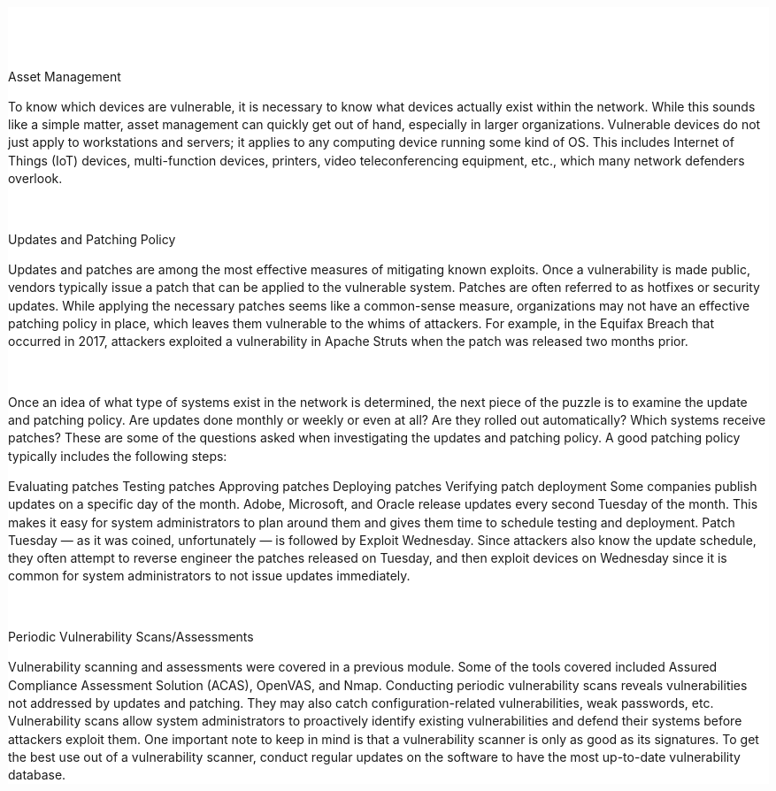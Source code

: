 ﻿

﻿

﻿

Asset Management
﻿

To know which devices are vulnerable, it is necessary to know what devices actually exist within the network. While this sounds like a simple matter, asset management can quickly get out of hand, especially in larger organizations. Vulnerable devices do not just apply to workstations and servers; it applies to any computing device running some kind of OS. This includes Internet of Things (IoT) devices, multi-function devices, printers, video teleconferencing equipment, etc., which many network defenders overlook. 

﻿

Updates and Patching Policy
﻿

Updates and patches are among the most effective measures of mitigating known exploits. Once a vulnerability is made public, vendors typically issue a patch that can be applied to the vulnerable system. Patches are often referred to as hotfixes or security updates. While applying the necessary patches seems like a common-sense measure, organizations may not have an effective patching policy in place, which leaves them vulnerable to the whims of attackers. For example, in the Equifax Breach that occurred in 2017, attackers exploited a vulnerability in Apache Struts when the patch was released two months prior.

﻿

Once an idea of what type of systems exist in the network is determined, the next piece of the puzzle is to examine the update and patching policy. Are updates done monthly or weekly or even at all? Are they rolled out automatically? Which systems receive patches? These are some of the questions asked when investigating the updates and patching policy. A good patching policy typically includes the following steps:

Evaluating patches
Testing patches
Approving patches
Deploying patches
Verifying patch deployment
Some companies publish updates on a specific day of the month. Adobe, Microsoft, and Oracle release updates every second Tuesday of the month. This makes it easy for system administrators to plan around them and gives them time to schedule testing and deployment. Patch Tuesday — as it was coined, unfortunately — is followed by Exploit Wednesday. Since attackers also know the update schedule, they often attempt to reverse engineer the patches released on Tuesday, and then exploit devices on Wednesday since it is common for system administrators to not issue updates immediately.

﻿

Periodic Vulnerability Scans/Assessments
﻿

Vulnerability scanning and assessments were covered in a previous module. Some of the tools covered included Assured Compliance Assessment Solution (ACAS), OpenVAS, and Nmap. Conducting periodic vulnerability scans reveals vulnerabilities not addressed by updates and patching. They may also catch configuration-related vulnerabilities, weak passwords, etc. Vulnerability scans allow system administrators to proactively identify existing vulnerabilities and defend their systems before attackers exploit them. One important note to keep in mind is that a vulnerability scanner is only as good as its signatures. To get the best use out of a vulnerability scanner, conduct regular updates on the software to have the most up-to-date vulnerability database.
